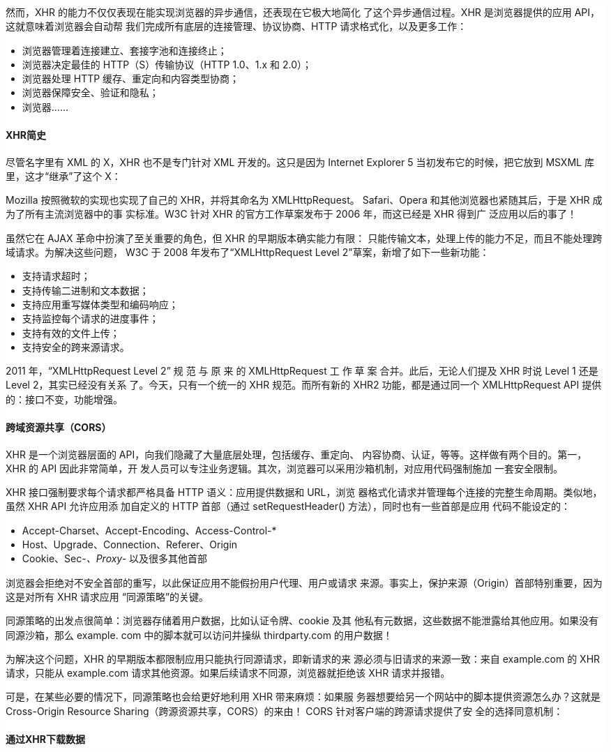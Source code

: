 然而，XHR 的能力不仅仅表现在能实现浏览器的异步通信，还表现在它极大地简化 了这个异步通信过程。XHR 是浏览器提供的应用 API，这就意味着浏览器会自动帮 我们完成所有底层的连接管理、协议协商、HTTP 请求格式化，以及更多工作：

- 浏览器管理着连接建立、套接字池和连接终止；
- 浏览器决定最佳的 HTTP（S）传输协议（HTTP 1.0、1.x 和 2.0）； 
- 浏览器处理 HTTP 缓存、重定向和内容类型协商； 
- 浏览器保障安全、验证和隐私；
- 浏览器……



#### XHR简史

尽管名字里有 XML 的 X，XHR 也不是专门针对 XML 开发的。这只是因为 Internet  Explorer 5 当初发布它的时候，把它放到 MSXML 库里，这才“继承”了这个 X：

Mozilla 按照微软的实现也实现了自己的 XHR，并将其命名为 XMLHttpRequest。 Safari、Opera 和其他浏览器也紧随其后，于是 XHR 成为了所有主流浏览器中的事 实标准。W3C 针对 XHR 的官方工作草案发布于 2006 年，而这已经是 XHR 得到广 泛应用以后的事了！

虽然它在 AJAX 革命中扮演了至关重要的角色，但 XHR 的早期版本确实能力有限： 只能传输文本，处理上传的能力不足，而且不能处理跨域请求。为解决这些问题， W3C 于 2008 年发布了“XMLHttpRequest Level 2”草案，新增了如下一些新功能：

- 支持请求超时；
- 支持传输二进制和文本数据；
- 支持应用重写媒体类型和编码响应；
- 支持监控每个请求的进度事件；
- 支持有效的文件上传；
- 支持安全的跨来源请求。

2011 年，“XMLHttpRequest Level 2” 规 范 与 原 来 的 XMLHttpRequest 工 作 草 案 合并。此后，无论人们提及 XHR 时说 Level 1 还是 Level 2，其实已经没有关系 了。今天，只有一个统一的 XHR 规范。而所有新的 XHR2 功能，都是通过同一个 XMLHttpRequest API 提供的：接口不变，功能增强。



#### 跨域资源共享（CORS）

XHR 是一个浏览器层面的 API，向我们隐藏了大量底层处理，包括缓存、重定向、 内容协商、认证，等等。这样做有两个目的。第一，XHR 的 API 因此非常简单，开 发人员可以专注业务逻辑。其次，浏览器可以采用沙箱机制，对应用代码强制施加 一套安全限制。

XHR 接口强制要求每个请求都严格具备 HTTP 语义：应用提供数据和 URL，浏览 器格式化请求并管理每个连接的完整生命周期。类似地，虽然 XHR API 允许应用添 加自定义的 HTTP 首部（通过 setRequestHeader() 方法），同时也有一些首部是应用 代码不能设定的：

- Accept-Charset、Accept-Encoding、Access-Control-*
- Host、Upgrade、Connection、Referer、Origin
- Cookie、Sec-*、Proxy-* 以及很多其他首部

浏览器会拒绝对不安全首部的重写，以此保证应用不能假扮用户代理、用户或请求 来源。事实上，保护来源（Origin）首部特别重要，因为这是对所有 XHR 请求应用 “同源策略”的关键。

同源策略的出发点很简单：浏览器存储着用户数据，比如认证令牌、cookie 及其 他私有元数据，这些数据不能泄露给其他应用。如果没有同源沙箱，那么 example. com 中的脚本就可以访问并操纵 thirdparty.com 的用户数据！

为解决这个问题，XHR 的早期版本都限制应用只能执行同源请求，即新请求的来 源必须与旧请求的来源一致：来自 example.com 的 XHR 请求，只能从 example.com 请求其他资源。如果后续请求不同源，浏览器就拒绝该 XHR 请求并报错。

可是，在某些必要的情况下，同源策略也会给更好地利用 XHR 带来麻烦：如果服 务器想要给另一个网站中的脚本提供资源怎么办？这就是 Cross-Origin Resource  Sharing（跨源资源共享，CORS）的来由！ CORS 针对客户端的跨源请求提供了安 全的选择同意机制：



#### 通过XHR下载数据
